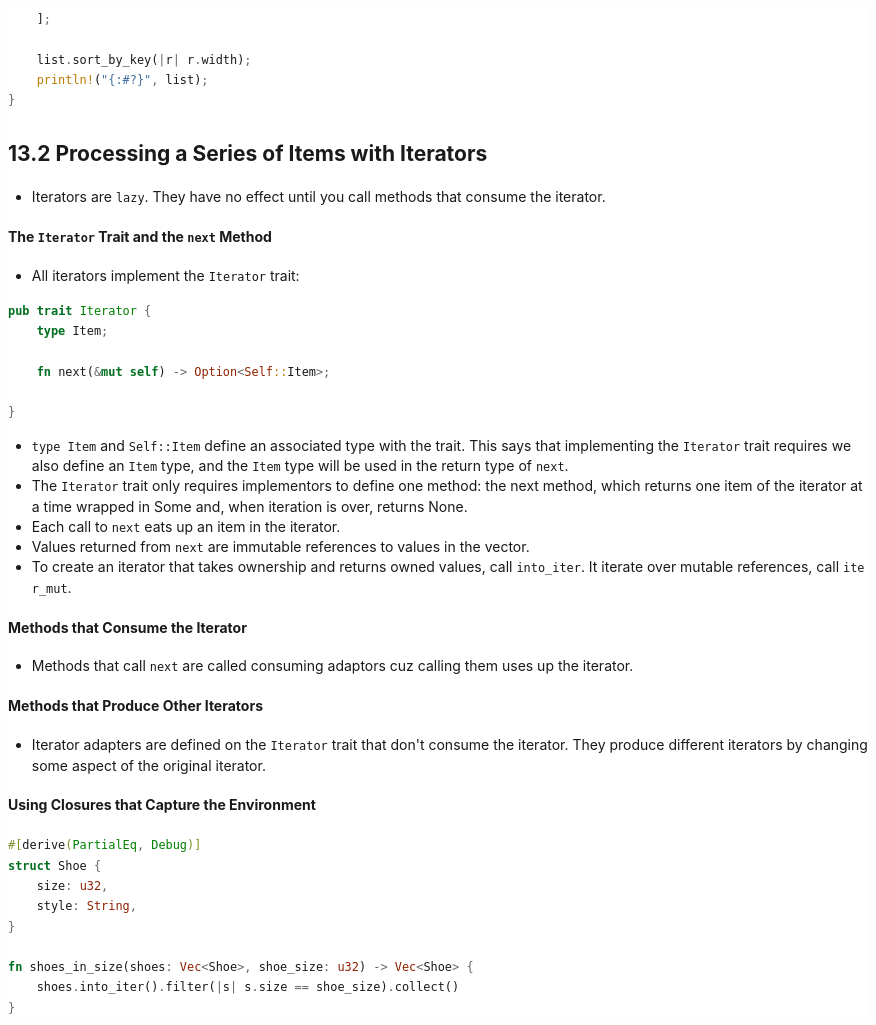 ```rust
    ];

    list.sort_by_key(|r| r.width);
    println!("{:#?}", list);
}
```

## 13.2 Processing a Series of Items with Iterators

- Iterators are `lazy`. They have no effect until you call methods that consume the iterator.

#### The `Iterator` Trait and the `next` Method

- All iterators implement the `Iterator` trait:

```rust
pub trait Iterator {
    type Item;

    fn next(&mut self) -> Option<Self::Item>;

}
```

- `type Item` and `Self::Item` define an associated type with the trait. This says that implementing the `Iterator` trait requires we also define an `Item` type, and the `Item` type will be used in the return type of `next`.
- The `Iterator` trait only requires implementors to define one method: the next method, which returns one item of the iterator at a time wrapped in Some and, when iteration is over, returns None.
- Each call to `next` eats up an item in the iterator.
- Values returned from `next` are immutable references to values in the vector.
- To create an iterator that takes ownership and returns owned values, call `into_iter`. It iterate over mutable references, call `iter_mut`.

#### Methods that Consume the Iterator

- Methods that call `next` are called consuming adaptors cuz calling them uses up the iterator.

#### Methods that Produce Other Iterators

- Iterator adapters are defined on the `Iterator` trait that don't consume the iterator. They produce different iterators by changing some aspect of the original iterator.

#### Using Closures that Capture the Environment

```rust
#[derive(PartialEq, Debug)]
struct Shoe {
    size: u32,
    style: String,
}

fn shoes_in_size(shoes: Vec<Shoe>, shoe_size: u32) -> Vec<Shoe> {
    shoes.into_iter().filter(|s| s.size == shoe_size).collect()
}
```

